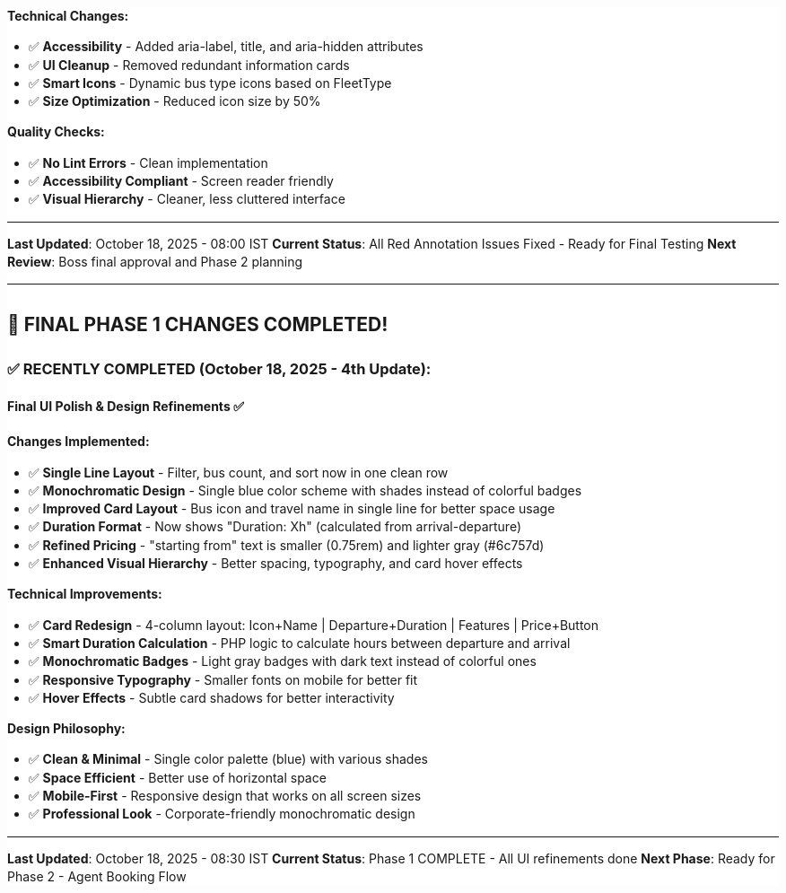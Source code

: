 **Technical Changes:**

- ✅ **Accessibility** - Added aria-label, title, and aria-hidden attributes
- ✅ **UI Cleanup** - Removed redundant information cards
- ✅ **Smart Icons** - Dynamic bus type icons based on FleetType
- ✅ **Size Optimization** - Reduced icon size by 50%

**Quality Checks:**

- ✅ **No Lint Errors** - Clean implementation
- ✅ **Accessibility Compliant** - Screen reader friendly
- ✅ **Visual Hierarchy** - Cleaner, less cluttered interface

---

**Last Updated**: October 18, 2025 - 08:00 IST
**Current Status**: All Red Annotation Issues Fixed - Ready for Final Testing
**Next Review**: Boss final approval and Phase 2 planning

---

## 🎯 **FINAL PHASE 1 CHANGES COMPLETED!**

### ✅ **RECENTLY COMPLETED (October 18, 2025 - 4th Update):**

#### **Final UI Polish & Design Refinements** ✅

**Changes Implemented:**

- ✅ **Single Line Layout** - Filter, bus count, and sort now in one clean row
- ✅ **Monochromatic Design** - Single blue color scheme with shades instead of colorful badges
- ✅ **Improved Card Layout** - Bus icon and travel name in single line for better space usage
- ✅ **Duration Format** - Now shows "Duration: Xh" (calculated from arrival-departure)
- ✅ **Refined Pricing** - "starting from" text is smaller (0.75rem) and lighter gray (#6c757d)
- ✅ **Enhanced Visual Hierarchy** - Better spacing, typography, and card hover effects

**Technical Improvements:**

- ✅ **Card Redesign** - 4-column layout: Icon+Name | Departure+Duration | Features | Price+Button
- ✅ **Smart Duration Calculation** - PHP logic to calculate hours between departure and arrival
- ✅ **Monochromatic Badges** - Light gray badges with dark text instead of colorful ones
- ✅ **Responsive Typography** - Smaller fonts on mobile for better fit
- ✅ **Hover Effects** - Subtle card shadows for better interactivity

**Design Philosophy:**

- ✅ **Clean & Minimal** - Single color palette (blue) with various shades
- ✅ **Space Efficient** - Better use of horizontal space
- ✅ **Mobile-First** - Responsive design that works on all screen sizes
- ✅ **Professional Look** - Corporate-friendly monochromatic design

---

**Last Updated**: October 18, 2025 - 08:30 IST
**Current Status**: Phase 1 COMPLETE - All UI refinements done
**Next Phase**: Ready for Phase 2 - Agent Booking Flow
